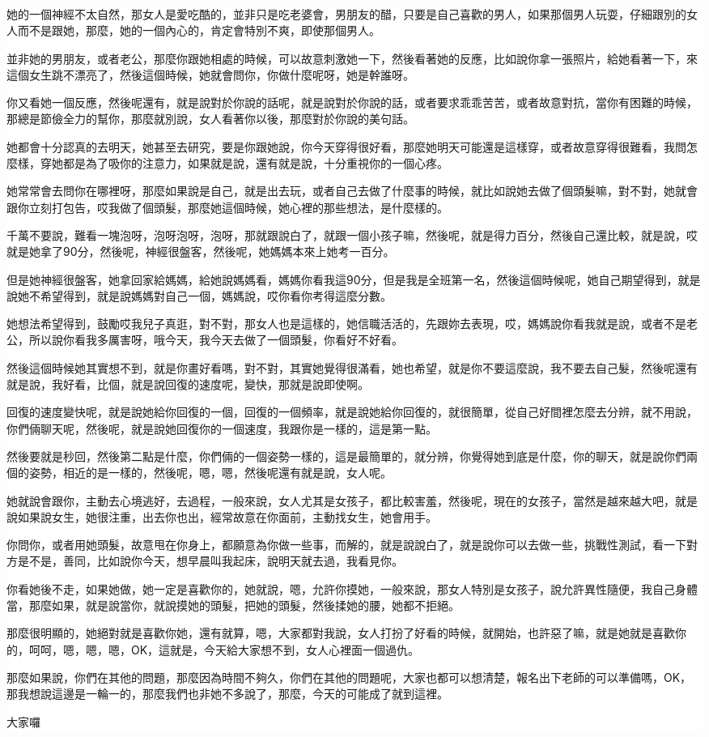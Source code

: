 她的一個神經不太自然，那女人是愛吃酷的，並非只是吃老婆會，男朋友的醋，只要是自己喜歡的男人，如果那個男人玩耍，仔細跟別的女人而不是跟她，那麼，她的一個內心的，肯定會特別不爽，即使那個男人。

並非她的男朋友，或者老公，那麼你跟她相處的時候，可以故意刺激她一下，然後看著她的反應，比如說你拿一張照片，給她看著一下，來這個女生跳不漂亮了，然後這個時候，她就會問你，你做什麼呢呀，她是幹誰呀。

你又看她一個反應，然後呢還有，就是說對於你說的話呢，就是說對於你說的話，或者要求乖乖苦苦，或者故意對抗，當你有困難的時候，那總是節儉全力的幫你，那麼就別說，女人看著你以後，那麼對於你說的美句話。

她都會十分認真的去明天，她甚至去研究，要是你跟她說，你今天穿得很好看，那麼她明天可能還是這樣穿，或者故意穿得很難看，我問怎麼樣，穿她都是為了吸你的注意力，如果就是說，還有就是說，十分重視你的一個心疼。

她常常會去問你在哪裡呀，那麼如果說是自己，就是出去玩，或者自己去做了什麼事的時候，就比如說她去做了個頭髮嘛，對不對，她就會跟你立刻打包告，哎我做了個頭髮，那麼她這個時候，她心裡的那些想法，是什麼樣的。

千萬不要說，難看一塊泡呀，泡呀泡呀，泡呀，那就跟說白了，就跟一個小孩子嘛，然後呢，就是得力百分，然後自己還比較，就是說，哎就是她拿了90分，然後呢，神經很盤客，然後呢，她媽媽本來上她考一百分。

但是她神經很盤客，她拿回家給媽媽，給她說媽媽看，媽媽你看我這90分，但是我是全班第一名，然後這個時候呢，她自己期望得到，就是說她不希望得到，就是說媽媽對自己一個，媽媽說，哎你看你考得這麼分數。

她想法希望得到，鼓勵哎我兒子真逛，對不對，那女人也是這樣的，她信職活活的，先跟妳去表現，哎，媽媽說你看我就是說，或者不是老公，所以說你看我多厲害呀，哦今天，我今天去做了一個頭髮，你看好不好看。

然後這個時候她其實想不到，就是你畫好看嗎，對不對，其實她覺得很滿看，她也希望，就是你不要這麼說，我不要去自己髮，然後呢還有就是說，我好看，比個，就是說回復的速度呢，變快，那就是說即使啊。

回復的速度變快呢，就是說她給你回復的一個，回復的一個頻率，就是說她給你回復的，就很簡單，從自己好間裡怎麼去分辨，就不用說，你們倆聊天呢，然後呢，就是說她回復你的一個速度，我跟你是一樣的，這是第一點。

然後要就是秒回，然後第二點是什麼，你們倆的一個姿勢一樣的，這是最簡單的，就分辨，你覺得她到底是什麼，你的聊天，就是說你們兩個的姿勢，相近的是一樣的，然後呢，嗯，嗯，然後呢還有就是說，女人呢。

她就說會跟你，主動去心境逃好，去過程，一般來說，女人尤其是女孩子，都比較害羞，然後呢，現在的女孩子，當然是越來越大吧，就是說如果說女生，她很注重，出去你也出，經常故意在你面前，主動找女生，她會用手。

你問你，或者用她頭髮，故意甩在你身上，都願意為你做一些事，而解的，就是說說白了，就是說你可以去做一些，挑戰性測試，看一下對方是不是，善同，比如說你今天，想早晨叫我起床，說明天就去過，我看見你。

你看她後不走，如果她做，她一定是喜歡你的，她就說，嗯，允許你摸她，一般來說，那女人特別是女孩子，說允許異性隨便，我自己身體當，那麼如果，就是說當你，就說摸她的頭髮，把她的頭髮，然後揉她的腰，她都不拒絕。

那麼很明顯的，她絕對就是喜歡你她，還有就算，嗯，大家都對我說，女人打扮了好看的時候，就開始，也許惡了嘛，就是她就是喜歡你的，呵呵，嗯，嗯，嗯，OK，這就是，今天給大家想不到，女人心裡面一個過仇。

那麼如果說，你們在其他的問題，那麼因為時間不夠久，你們在其他的問題呢，大家也都可以想清楚，報名出下老師的可以準備嗎，OK，那我想說這邊是一輪一的，那麼我們也非她不多說了，那麼，今天的可能成了就到這裡。

大家囉